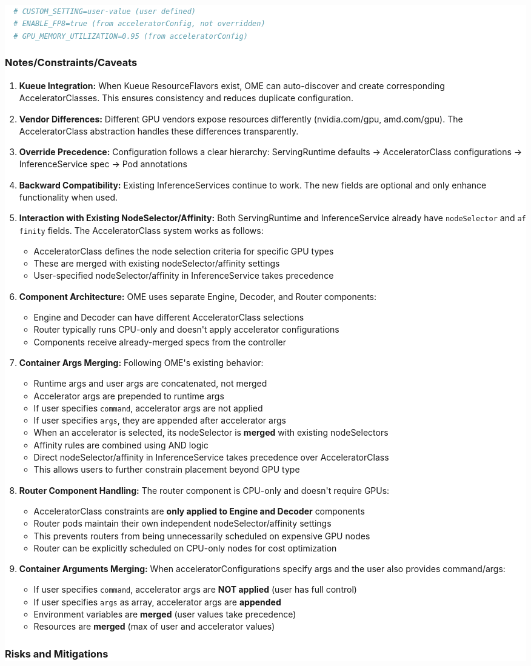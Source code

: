 ```yaml
  # CUSTOM_SETTING=user-value (user defined)
  # ENABLE_FP8=true (from acceleratorConfig, not overridden)
  # GPU_MEMORY_UTILIZATION=0.95 (from acceleratorConfig)
```

### Notes/Constraints/Caveats

1. **Kueue Integration:** When Kueue ResourceFlavors exist, OME can auto-discover and create corresponding AcceleratorClasses. This ensures consistency and reduces duplicate configuration.

2. **Vendor Differences:** Different GPU vendors expose resources differently (nvidia.com/gpu, amd.com/gpu). The AcceleratorClass abstraction handles these differences transparently.

3. **Override Precedence:** Configuration follows a clear hierarchy: ServingRuntime defaults → AcceleratorClass configurations → InferenceService spec → Pod annotations

4. **Backward Compatibility:** Existing InferenceServices continue to work. The new fields are optional and only enhance functionality when used.

5. **Interaction with Existing NodeSelector/Affinity:** Both ServingRuntime and InferenceService already have `nodeSelector` and `affinity` fields. The AcceleratorClass system works as follows:
   - AcceleratorClass defines the node selection criteria for specific GPU types
   - These are merged with existing nodeSelector/affinity settings
   - User-specified nodeSelector/affinity in InferenceService takes precedence

6. **Component Architecture:** OME uses separate Engine, Decoder, and Router components:
   - Engine and Decoder can have different AcceleratorClass selections
   - Router typically runs CPU-only and doesn't apply accelerator configurations
   - Components receive already-merged specs from the controller

7. **Container Args Merging:** Following OME's existing behavior:
   - Runtime args and user args are concatenated, not merged
   - Accelerator args are prepended to runtime args
   - If user specifies `command`, accelerator args are not applied
   - If user specifies `args`, they are appended after accelerator args
   - When an accelerator is selected, its nodeSelector is **merged** with existing nodeSelectors
   - Affinity rules are combined using AND logic
   - Direct nodeSelector/affinity in InferenceService takes precedence over AcceleratorClass
   - This allows users to further constrain placement beyond GPU type

6. **Router Component Handling:** The router component is CPU-only and doesn't require GPUs:
   - AcceleratorClass constraints are **only applied to Engine and Decoder** components
   - Router pods maintain their own independent nodeSelector/affinity settings
   - This prevents routers from being unnecessarily scheduled on expensive GPU nodes
   - Router can be explicitly scheduled on CPU-only nodes for cost optimization

7. **Container Arguments Merging:** When acceleratorConfigurations specify args and the user also provides command/args:
   - If user specifies `command`, accelerator args are **NOT applied** (user has full control)
   - If user specifies `args` as array, accelerator args are **appended**
   - Environment variables are **merged** (user values take precedence)
   - Resources are **merged** (max of user and accelerator values)

### Risks and Mitigations
